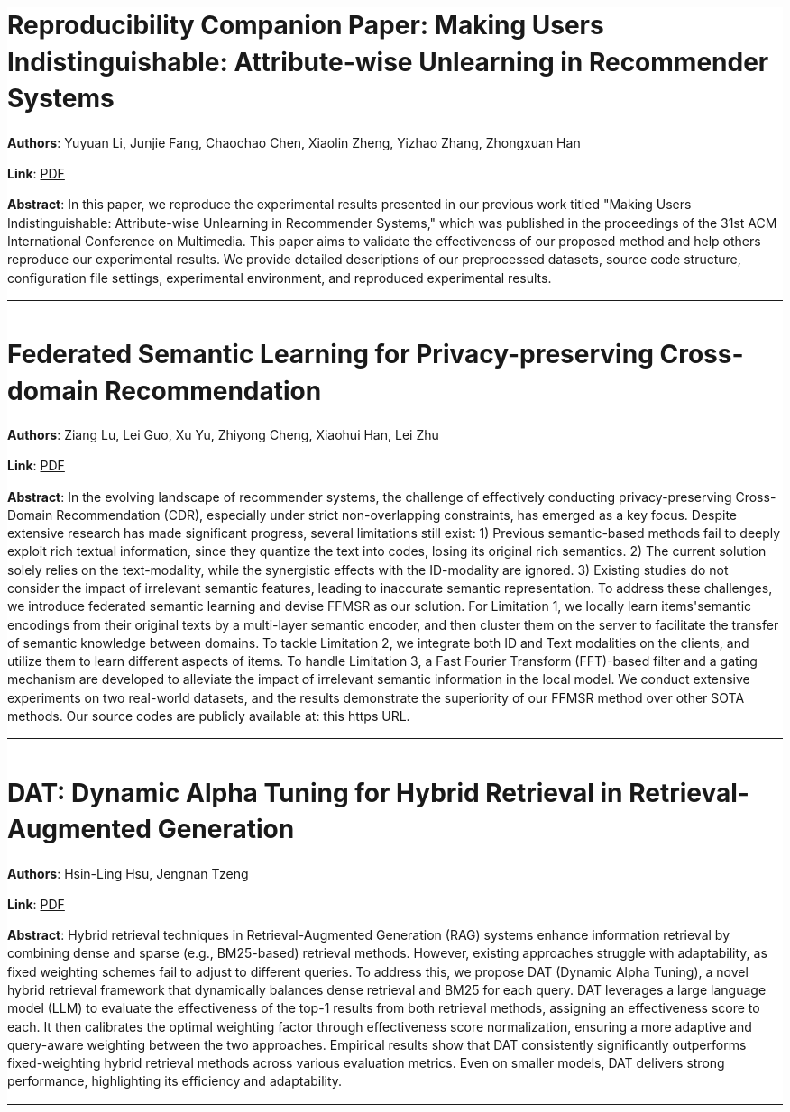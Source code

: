 # Reproducibility Companion Paper: Making Users Indistinguishable: Attribute-wise Unlearning in Recommender Systems 

**Authors**: Yuyuan Li, Junjie Fang, Chaochao Chen, Xiaolin Zheng, Yizhao Zhang, Zhongxuan Han  

**Link**: [PDF](https://arxiv.org/pdf/2503.23032)  

**Abstract**: In this paper, we reproduce the experimental results presented in our previous work titled "Making Users Indistinguishable: Attribute-wise Unlearning in Recommender Systems," which was published in the proceedings of the 31st ACM International Conference on Multimedia. This paper aims to validate the effectiveness of our proposed method and help others reproduce our experimental results. We provide detailed descriptions of our preprocessed datasets, source code structure, configuration file settings, experimental environment, and reproduced experimental results. 

---
# Federated Semantic Learning for Privacy-preserving Cross-domain Recommendation 

**Authors**: Ziang Lu, Lei Guo, Xu Yu, Zhiyong Cheng, Xiaohui Han, Lei Zhu  

**Link**: [PDF](https://arxiv.org/pdf/2503.23026)  

**Abstract**: In the evolving landscape of recommender systems, the challenge of effectively conducting privacy-preserving Cross-Domain Recommendation (CDR), especially under strict non-overlapping constraints, has emerged as a key focus. Despite extensive research has made significant progress, several limitations still exist: 1) Previous semantic-based methods fail to deeply exploit rich textual information, since they quantize the text into codes, losing its original rich semantics. 2) The current solution solely relies on the text-modality, while the synergistic effects with the ID-modality are ignored. 3) Existing studies do not consider the impact of irrelevant semantic features, leading to inaccurate semantic representation. To address these challenges, we introduce federated semantic learning and devise FFMSR as our solution. For Limitation 1, we locally learn items'semantic encodings from their original texts by a multi-layer semantic encoder, and then cluster them on the server to facilitate the transfer of semantic knowledge between domains. To tackle Limitation 2, we integrate both ID and Text modalities on the clients, and utilize them to learn different aspects of items. To handle Limitation 3, a Fast Fourier Transform (FFT)-based filter and a gating mechanism are developed to alleviate the impact of irrelevant semantic information in the local model. We conduct extensive experiments on two real-world datasets, and the results demonstrate the superiority of our FFMSR method over other SOTA methods. Our source codes are publicly available at: this https URL. 

---
# DAT: Dynamic Alpha Tuning for Hybrid Retrieval in Retrieval-Augmented Generation 

**Authors**: Hsin-Ling Hsu, Jengnan Tzeng  

**Link**: [PDF](https://arxiv.org/pdf/2503.23013)  

**Abstract**: Hybrid retrieval techniques in Retrieval-Augmented Generation (RAG) systems enhance information retrieval by combining dense and sparse (e.g., BM25-based) retrieval methods. However, existing approaches struggle with adaptability, as fixed weighting schemes fail to adjust to different queries. To address this, we propose DAT (Dynamic Alpha Tuning), a novel hybrid retrieval framework that dynamically balances dense retrieval and BM25 for each query. DAT leverages a large language model (LLM) to evaluate the effectiveness of the top-1 results from both retrieval methods, assigning an effectiveness score to each. It then calibrates the optimal weighting factor through effectiveness score normalization, ensuring a more adaptive and query-aware weighting between the two approaches. Empirical results show that DAT consistently significantly outperforms fixed-weighting hybrid retrieval methods across various evaluation metrics. Even on smaller models, DAT delivers strong performance, highlighting its efficiency and adaptability. 

---